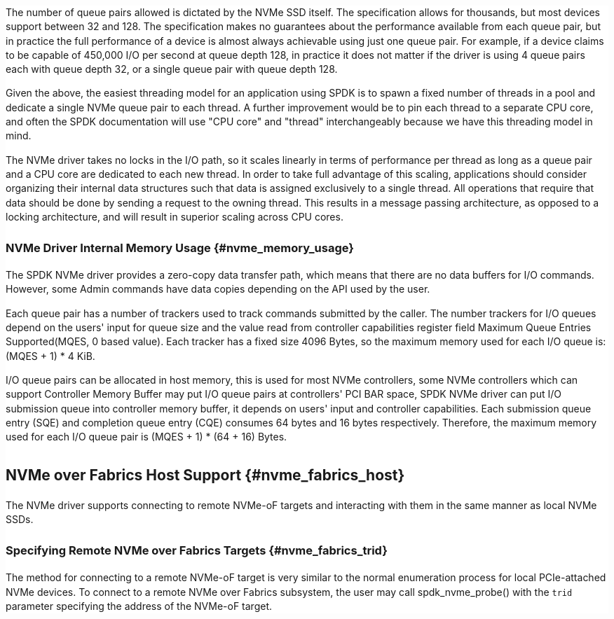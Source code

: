 The number of queue pairs allowed is dictated by the NVMe SSD itself. The
specification allows for thousands, but most devices support between 32
and 128. The specification makes no guarantees about the performance available from
each queue pair, but in practice the full performance of a device is almost
always achievable using just one queue pair. For example, if a device claims to
be capable of 450,000 I/O per second at queue depth 128, in practice it does
not matter if the driver is using 4 queue pairs each with queue depth 32, or a
single queue pair with queue depth 128.

Given the above, the easiest threading model for an application using SPDK is
to spawn a fixed number of threads in a pool and dedicate a single NVMe queue
pair to each thread. A further improvement would be to pin each thread to a
separate CPU core, and often the SPDK documentation will use "CPU core" and
"thread" interchangeably because we have this threading model in mind.

The NVMe driver takes no locks in the I/O path, so it scales linearly in terms
of performance per thread as long as a queue pair and a CPU core are dedicated
to each new thread. In order to take full advantage of this scaling,
applications should consider organizing their internal data structures such
that data is assigned exclusively to a single thread. All operations that
require that data should be done by sending a request to the owning thread.
This results in a message passing architecture, as opposed to a locking
architecture, and will result in superior scaling across CPU cores.

### NVMe Driver Internal Memory Usage {#nvme_memory_usage}

The SPDK NVMe driver provides a zero-copy data transfer path, which means that
there are no data buffers for I/O commands. However, some Admin commands have
data copies depending on the API used by the user.

Each queue pair has a number of trackers used to track commands submitted by the
caller. The number trackers for I/O queues depend on the users' input for queue
size and the value read from controller capabilities register field Maximum Queue
Entries Supported(MQES, 0 based value). Each tracker has a fixed size 4096 Bytes,
so the maximum memory used for each I/O queue is: (MQES + 1) * 4 KiB.

I/O queue pairs can be allocated in host memory, this is used for most NVMe controllers,
some NVMe controllers which can support Controller Memory Buffer may put I/O queue
pairs at controllers' PCI BAR space, SPDK NVMe driver can put I/O submission queue
into controller memory buffer, it depends on users' input and controller capabilities.
Each submission queue entry (SQE) and completion queue entry (CQE) consumes 64 bytes
and 16 bytes respectively. Therefore, the maximum memory used for each I/O queue
pair is (MQES + 1) * (64 + 16) Bytes.

## NVMe over Fabrics Host Support {#nvme_fabrics_host}

The NVMe driver supports connecting to remote NVMe-oF targets and
interacting with them in the same manner as local NVMe SSDs.

### Specifying Remote NVMe over Fabrics Targets {#nvme_fabrics_trid}

The method for connecting to a remote NVMe-oF target is very similar
to the normal enumeration process for local PCIe-attached NVMe devices.
To connect to a remote NVMe over Fabrics subsystem, the user may call
spdk_nvme_probe() with the `trid` parameter specifying the address of
the NVMe-oF target.
